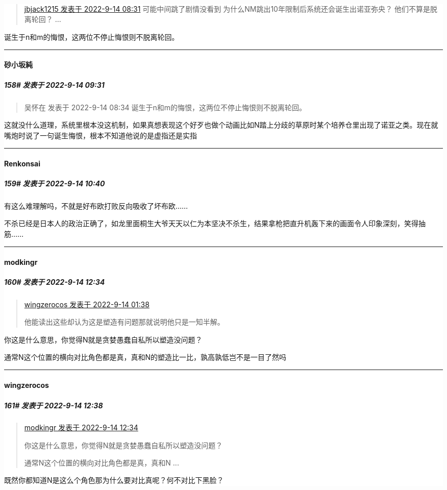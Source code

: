 <blockquote><a href="httphttps://bbs.saraba1st.com/2b/forum.php?mod=redirect&amp;goto=findpost&amp;pid=57476554&amp;ptid=2091983" target="_blank">jbjack1215 发表于 2022-9-14 08:31</a>
可能中间跳了剧情没看到
为什么NM跳出10年限制后系统还会诞生出诺亚弥央？
他们不算是脱离轮回？ ...</blockquote>
诞生于n和m的悔恨，这两位不停止悔恨则不脱离轮回。



*****

####  砂小坂純  
##### 158#       发表于 2022-9-14 09:31

<blockquote>吴怀在 发表于 2022-9-14 08:34
诞生于n和m的悔恨，这两位不停止悔恨则不脱离轮回。</blockquote>
这就没什么道理，系统里根本没这机制，如果真想表现这个好歹也做个动画比如N踏上分歧的草原时某个培养仓里出现了诺亚之类。现在就嘴炮时说了一句诞生悔恨，根本不知道他说的是虚指还是实指



*****

####  Renkonsai  
##### 159#       发表于 2022-9-14 10:40

有这么难理解吗，不就是好布欧打败反向吸收了坏布欧……

不杀已经是日本人的政治正确了，如龙里面桐生大爷天天以仁为本坚决不杀生，结果拿枪把直升机轰下来的画面令人印象深刻，笑得抽筋……



*****

####  modkingr  
##### 160#       发表于 2022-9-14 12:34

<blockquote><a href="httphttps://bbs.saraba1st.com/2b/forum.php?mod=redirect&amp;goto=findpost&amp;pid=57475348&amp;ptid=2091983" target="_blank">wingzerocos 发表于 2022-9-14 01:38</a>

他能读出这些却认为这是塑造有问题那就说明他只是一知半解。</blockquote>
你这是什么意思，你觉得N就是贪婪愚蠢自私所以塑造没问题？

通常N这个位置的横向对比角色都是真，真和N的塑造比一比，孰高孰低岂不是一目了然吗

*****

####  wingzerocos  
##### 161#       发表于 2022-9-14 12:38

<blockquote><a href="httphttps://bbs.saraba1st.com/2b/forum.php?mod=redirect&amp;goto=findpost&amp;pid=57480278&amp;ptid=2091983" target="_blank">modkingr 发表于 2022-9-14 12:34</a>

你这是什么意思，你觉得N就是贪婪愚蠢自私所以塑造没问题？

通常N这个位置的横向对比角色都是真，真和N ...</blockquote>
既然你都知道N是这么个角色那为什么要对比真呢？何不对比下黑脸？


